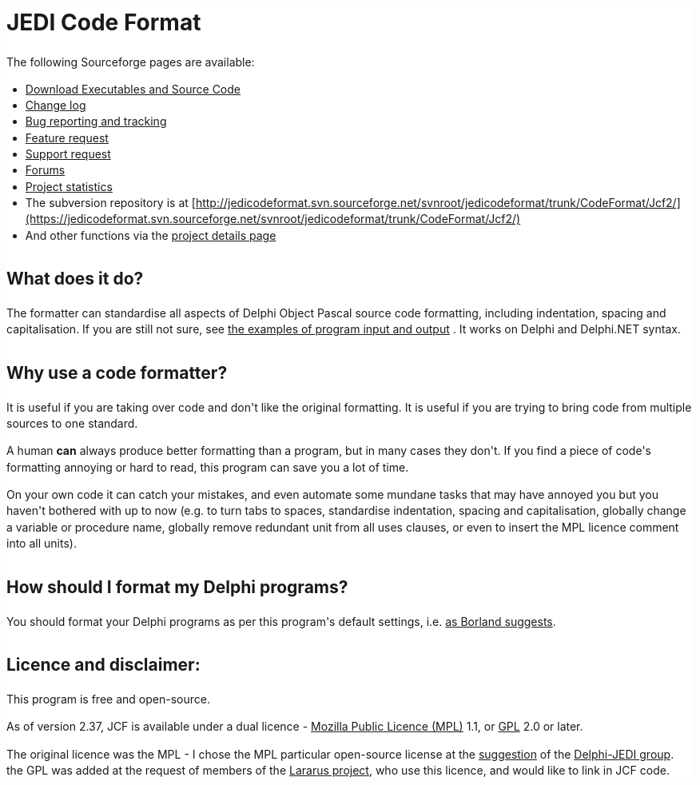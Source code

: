 # JEDI Code Format

The following Sourceforge pages are available:

* [Download Executables and Source Code](https://sourceforge.net/project/showfiles.php?group_id=41564)
* [Change log](Jcf2changes.html)
* [Bug reporting and tracking](http://sourceforge.net/tracker/?group_id=41564&atid=430780)
* [Feature request](https://sourceforge.net/tracker/?atid=430783&group_id=41564&func=browse)
* [Support request](https://sourceforge.net/tracker/?atid=430781&group_id=41564&func=browse)
* [Forums](https://sourceforge.net/forum/?group_id=41564)
* [Project statistics](https://sourceforge.net/project/stats/?group_id=41564&ugn=jedicodeformat)
* The subversion repository is at [http://jedicodeformat.svn.sourceforge.net/svnroot/jedicodeformat/trunk/CodeFormat/Jcf2/](https://jedicodeformat.svn.sourceforge.net/svnroot/jedicodeformat/trunk/CodeFormat/Jcf2/)
* And other functions via the [project details page](https://sourceforge.net/projects/jedicodeformat/)


## What does it do?

The formatter can standardise all aspects of Delphi Object Pascal source code formatting, including indentation, spacing and capitalisation. If you are still not sure, see [the examples of program input and output](examples.html) . It works on Delphi and Delphi.NET syntax.

## Why use a code formatter?

It is useful if you are taking over code and don't like the original formatting. It is useful if you are trying to bring code from multiple sources to one standard.

A human **can** always produce better formatting than a program, but in many cases they don't. If you find a piece of code's formatting annoying or hard to read, this program can save you a lot of time.

On your own code it can catch your mistakes, and even automate some mundane tasks that may have annoyed you but you haven't bothered with up to now (e.g. to turn tabs to spaces, standardise  indentation, spacing and capitalisation, globally change a variable or procedure name, globally remove redundant unit from all uses clauses, or even to insert the MPL licence comment into all units).

## How should I format my Delphi programs?

You should format your Delphi programs as per this program's default settings, i.e. [as Borland suggests](http://dn.codegear.com/article/10280).

## Licence and disclaimer:

This program is free and open-source.

As of version 2.37, JCF is available under a dual licence -  [Mozilla Public Licence (MPL)](http://www.mozilla.org/MPL/MPL-1.1.html) 1.1, or [GPL](http://www.gnu.org/licenses/gpl.html) 2.0 or later.

The original licence was the MPL - I chose the MPL particular open-source license at the [suggestion](http://www.delphi-jedi.org/Jedi:ADMINLICENSING:187710526) of the [Delphi-JEDI group](http://www.delphi-jedi.org/). the GPL was added at the request of members of the [Lararus project](http://www.lazarus.freepascal.org/), who use this licence, and would like to link in JCF code.
